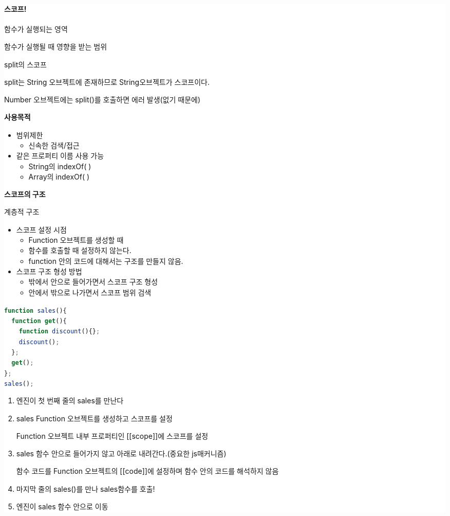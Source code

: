 #### 스코프!

함수가 실행되는 영역

함수가 실행될 때 영향을 받는 범위

split의 스코프

split는 String 오브젝트에 존재하므로 String오브젝트가 스코프이다.

Number 오브젝트에는 split()를 호출하면 에러 발생(없기 때문에)



**사용목적**

* 범위제한
  * 신속한 검색/접근
* 같은 프로퍼티 이름 사용 가능
  * String의 indexOf( )
  * Array의 indexOf( )



**스코프의 구조**

계층적 구조

* 스코프 설정 시점
  * Function 오브젝트를 생성할 때
  * 함수를 호출할 때 설정하지 않는다.
  * function 안의 코드에 대해서는 구조를 만들지 않음.
* 스코프 구조 형성 방법
  * 밖에서 안으로 들어가면서 스코프 구조 형성
  * 안에서 밖으로 나가면서 스코프 범위 검색

```javascript
function sales(){
  function get(){
    function discount(){};
    discount();
  };
  get();
};
sales();
```

1. 엔진이 첫 번째 줄의 sales를 만난다

2. sales Function 오브젝트를 생성하고 스코프를 설정

   Function 오브젝트 내부 프로퍼티인 [[scope]]에 스코프를 설정

3. sales 함수 안으로 들어가지 않고 아래로 내려간다.(중요한 js매커니즘)

   함수 코드를 Function 오브젝트의 [[code]]에 설정하며 함수 안의 코드를 해석하지 않음

4. 마지막 줄의 sales()를 만나 sales함수를 호출!

5. 엔진이 sales 함수 안으로 이동
